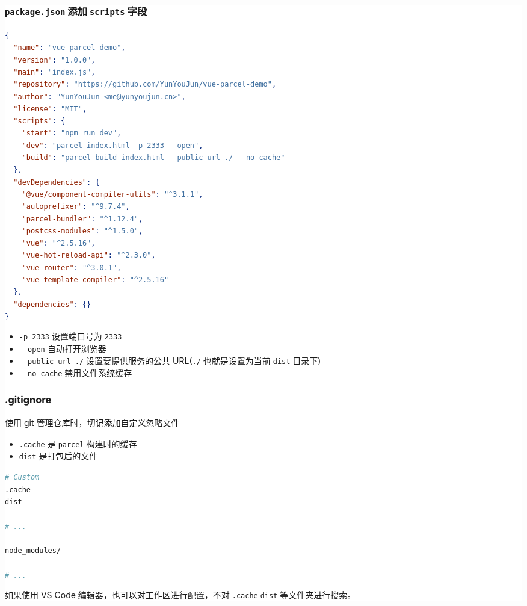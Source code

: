 ### `package.json` 添加 `scripts` 字段

```json
{
  "name": "vue-parcel-demo",
  "version": "1.0.0",
  "main": "index.js",
  "repository": "https://github.com/YunYouJun/vue-parcel-demo",
  "author": "YunYouJun <me@yunyoujun.cn>",
  "license": "MIT",
  "scripts": {
    "start": "npm run dev",
    "dev": "parcel index.html -p 2333 --open",
    "build": "parcel build index.html --public-url ./ --no-cache"
  },
  "devDependencies": {
    "@vue/component-compiler-utils": "^3.1.1",
    "autoprefixer": "^9.7.4",
    "parcel-bundler": "^1.12.4",
    "postcss-modules": "^1.5.0",
    "vue": "^2.5.16",
    "vue-hot-reload-api": "^2.3.0",
    "vue-router": "^3.0.1",
    "vue-template-compiler": "^2.5.16"
  },
  "dependencies": {}
}
```

- `-p 2333` 设置端口号为 `2333`
- `--open` 自动打开浏览器
- `--public-url ./` 设置要提供服务的公共 URL(`./` 也就是设置为当前 `dist` 目录下)
- `--no-cache` 禁用文件系统缓存

### .gitignore

使用 git 管理仓库时，切记添加自定义忽略文件

- `.cache` 是 `parcel` 构建时的缓存
- `dist` 是打包后的文件

```sh
# Custom
.cache
dist

# ...

node_modules/

# ...
```

如果使用 VS Code 编辑器，也可以对工作区进行配置，不对 `.cache` `dist` 等文件夹进行搜索。

